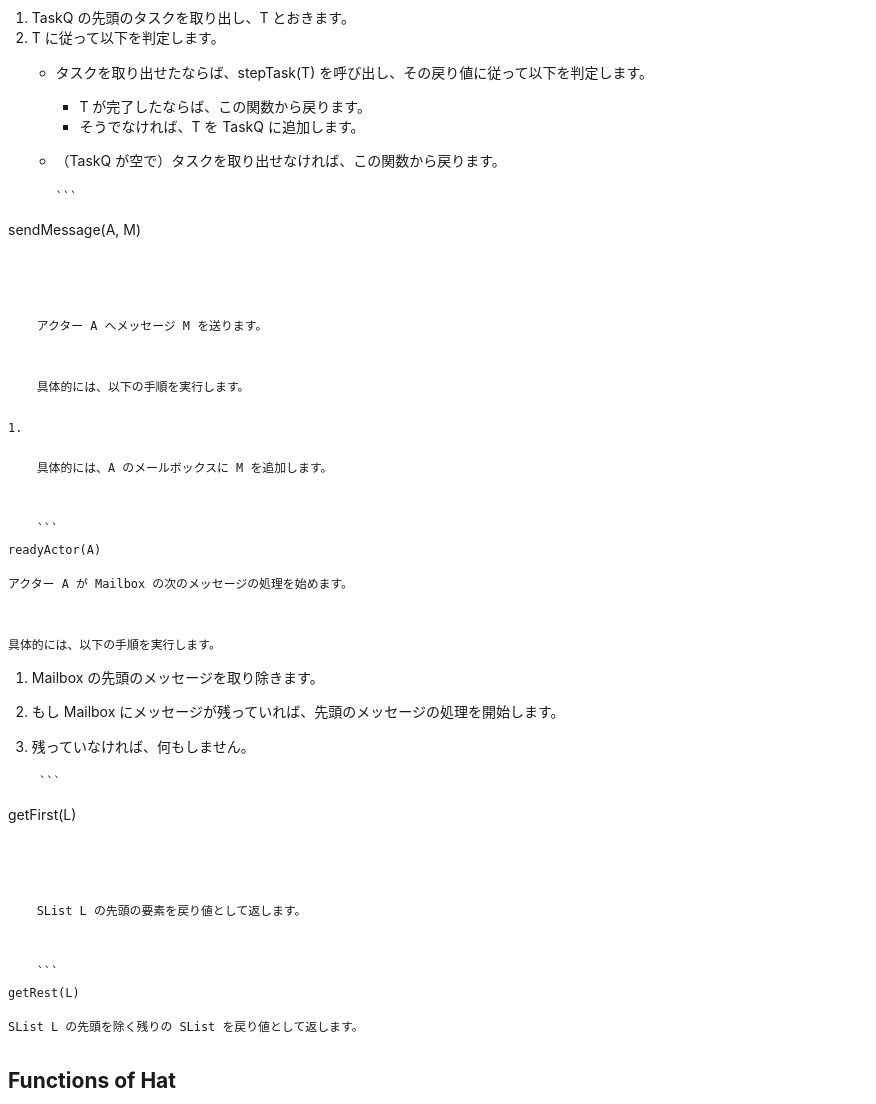 1. TaskQ の先頭のタスクを取り出し、T とおきます。
2. T に従って以下を判定します。
    *   タスクを取り出せたならば、stepTask(T) を呼び出し、その戻り値に従って以下を判定します。
        *   T が完了したならば、この関数から戻ります。
        *   そうでなければ、T を TaskQ に追加します。
    *   （TaskQ が空で）タスクを取り出せなければ、この関数から戻ります。

            ```
sendMessage(A, M)
```



    アクター A へメッセージ M を送ります。


    具体的には、以下の手順を実行します。

1. 

    具体的には、A のメールボックスに M を追加します。


    ```
readyActor(A)
```



    アクター A が Mailbox の次のメッセージの処理を始めます。


    具体的には、以下の手順を実行します。

1. Mailbox の先頭のメッセージを取り除きます。
2. もし Mailbox にメッセージが残っていれば、先頭のメッセージの処理を開始します。
3. 残っていなければ、何もしません。

        ```
getFirst(L)
```



    SList L の先頭の要素を戻り値として返します。


    ```
getRest(L)
```



    SList L の先頭を除く残りの SList を戻り値として返します。



## **Functions of Hat**
